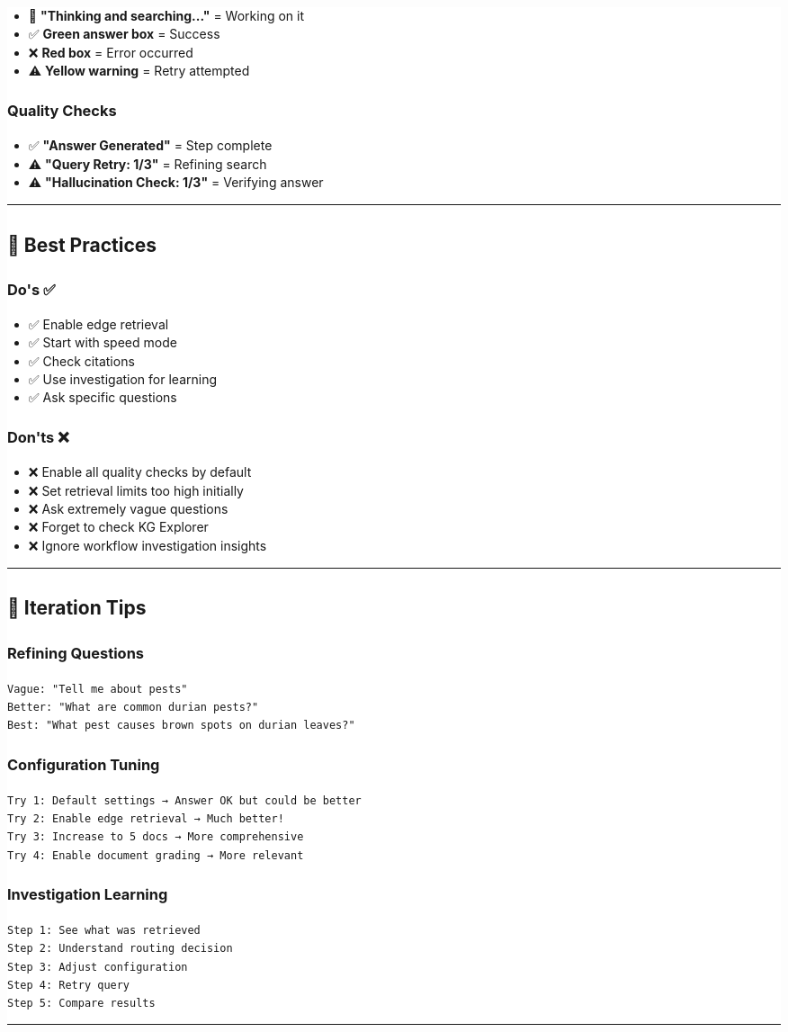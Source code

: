 - 🤔 **"Thinking and searching..."** = Working on it
- ✅ **Green answer box** = Success
- ❌ **Red box** = Error occurred
- ⚠️ **Yellow warning** = Retry attempted

### Quality Checks

- ✅ **"Answer Generated"** = Step complete
- ⚠️ **"Query Retry: 1/3"** = Refining search
- ⚠️ **"Hallucination Check: 1/3"** = Verifying answer

---

## 📱 Best Practices

### Do's ✅
- ✅ Enable edge retrieval
- ✅ Start with speed mode
- ✅ Check citations
- ✅ Use investigation for learning
- ✅ Ask specific questions

### Don'ts ❌
- ❌ Enable all quality checks by default
- ❌ Set retrieval limits too high initially
- ❌ Ask extremely vague questions
- ❌ Forget to check KG Explorer
- ❌ Ignore workflow investigation insights

---

## 🔄 Iteration Tips

### Refining Questions
```
Vague: "Tell me about pests"
Better: "What are common durian pests?"
Best: "What pest causes brown spots on durian leaves?"
```

### Configuration Tuning
```
Try 1: Default settings → Answer OK but could be better
Try 2: Enable edge retrieval → Much better!
Try 3: Increase to 5 docs → More comprehensive
Try 4: Enable document grading → More relevant
```

### Investigation Learning
```
Step 1: See what was retrieved
Step 2: Understand routing decision
Step 3: Adjust configuration
Step 4: Retry query
Step 5: Compare results
```

---